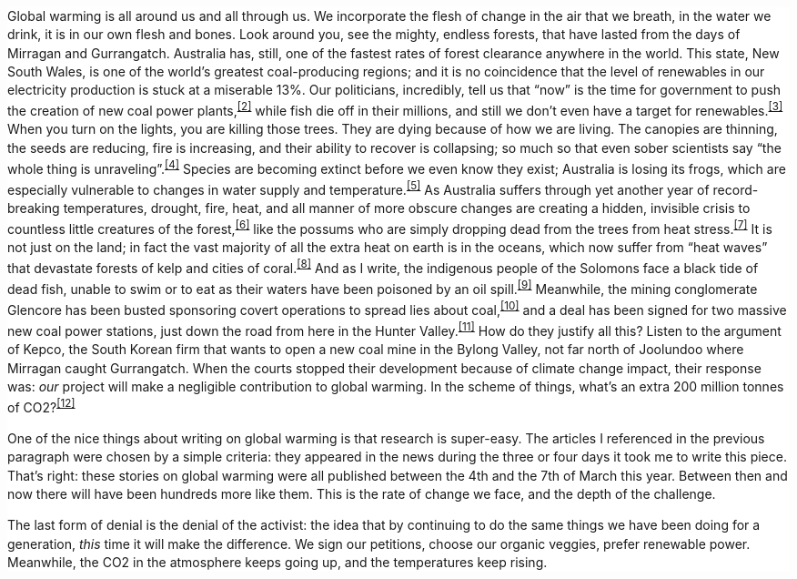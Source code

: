 <p>Global warming is all around us and all through us. We incorporate the flesh of change in the air that we breath, in the water we drink, it is in our own flesh and bones. Look around you, see the mighty, endless forests, that have lasted from the days of Mirragan and Gurrangatch. Australia has, still, one of the fastest rates of forest clearance anywhere in the world. This state, New South Wales, is one of the world’s greatest coal-producing regions; and it is no coincidence that the level of renewables in our electricity production is stuck at a miserable 13%. Our politicians, incredibly, tell us that “now” is the time for government to push the creation of new coal power plants,<sup class="footnote-ref"><a href="#fn2" id="fnref2">[2]</a></sup> while fish die off in their millions, and still we don’t even have a target for renewables.<sup class="footnote-ref"><a href="#fn3" id="fnref3">[3]</a></sup> When you turn on the lights, you are killing those trees. They are dying because of how we are living. The canopies are thinning, the seeds are reducing, fire is increasing, and their ability to recover is collapsing; so much so that even sober scientists say “the whole thing is unraveling”.<sup class="footnote-ref"><a href="#fn4" id="fnref4">[4]</a></sup> Species are becoming extinct before we even know they exist; Australia is losing its frogs, which are especially vulnerable to changes in water supply and temperature.<sup class="footnote-ref"><a href="#fn5" id="fnref5">[5]</a></sup> As Australia suffers through yet another year of record-breaking temperatures, drought, fire, heat, and all manner of more obscure changes are creating a hidden, invisible crisis to countless little creatures of the forest,<sup class="footnote-ref"><a href="#fn6" id="fnref6">[6]</a></sup> like the possums who are simply dropping dead from the trees from heat stress.<sup class="footnote-ref"><a href="#fn7" id="fnref7">[7]</a></sup> It is not just on the land; in fact the vast majority of all the extra heat on earth is in the oceans, which now suffer from “heat waves” that devastate forests of kelp and cities of coral.<sup class="footnote-ref"><a href="#fn8" id="fnref8">[8]</a></sup> And as I write, the indigenous people of the Solomons face a black tide of dead fish, unable to swim or to eat as their waters have been poisoned by an oil spill.<sup class="footnote-ref"><a href="#fn9" id="fnref9">[9]</a></sup> Meanwhile, the mining conglomerate Glencore has been busted sponsoring covert operations to spread lies about coal,<sup class="footnote-ref"><a href="#fn10" id="fnref10">[10]</a></sup> and a deal has been signed for two massive new coal power stations, just down the road from here in the Hunter Valley.<sup class="footnote-ref"><a href="#fn11" id="fnref11">[11]</a></sup> How do they justify all this? Listen to the argument of Kepco, the South Korean firm that wants to open a new coal mine in the Bylong Valley, not far north of Joolundoo where Mirragan caught Gurrangatch. When the courts stopped their development because of climate change impact, their response was: <em>our</em> project will make a negligible contribution to global warming. In the scheme of things, what’s an extra 200 million tonnes of CO2?<sup class="footnote-ref"><a href="#fn12" id="fnref12">[12]</a></sup></p>
<p>One of the nice things about writing on global warming is that research is super-easy. The articles I referenced in the previous paragraph were chosen by a simple criteria: they appeared in the news during the three or four days it took me to write this piece. That’s right: these stories on global warming were all published between the 4th and the 7th of March this year. Between then and now there will have been hundreds more like them. This is the rate of change we face, and the depth of the challenge.</p>
<p>The last form of denial is the denial of the activist: the idea that by continuing to do the same things we have been doing for a generation, <em>this</em> time it will make the difference. We sign our petitions, choose our organic veggies, prefer renewable power. Meanwhile, the CO2 in the atmosphere keeps going up, and the temperatures keep rising. 
 <figure>